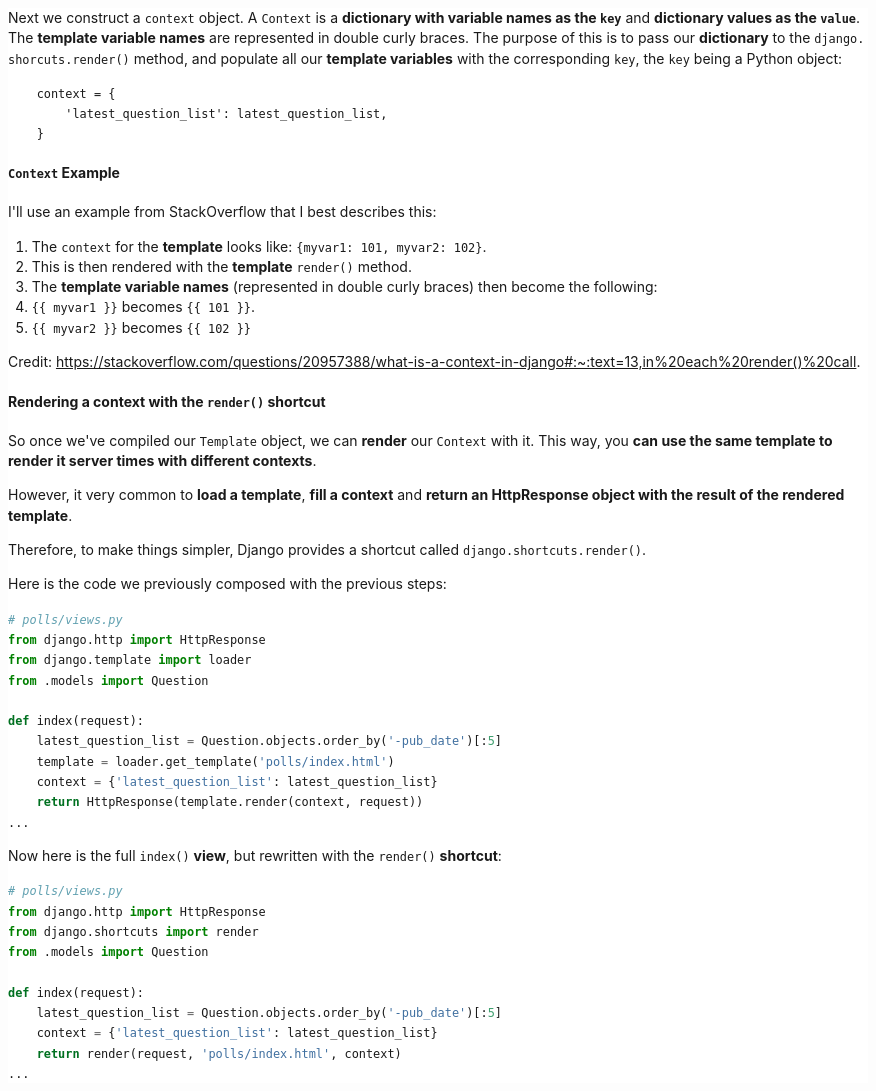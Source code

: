 Next we construct a `context` object. A `Context` is a **dictionary with variable names as the `key`** and **dictionary values as the `value`**. The **template variable names** are represented in double curly braces. The purpose of this is to pass our **dictionary** to the `django.shorcuts.render()` method, and populate all our **template variables** with the corresponding `key`, the `key` being a Python object:

```
    context = {
        'latest_question_list': latest_question_list,
    }
```

#### `Context` Example

I'll use an example from StackOverflow that I best describes this:
1. The `context` for the **template** looks like: `{myvar1: 101, myvar2: 102}`.
2. This is then rendered with the **template** `render()` method.
3. The **template variable names** (represented in double curly braces) then become the following: 
4. `{{ myvar1 }}` becomes `{{ 101 }}`.
5. `{{ myvar2 }}` becomes `{{ 102 }}`

Credit: https://stackoverflow.com/questions/20957388/what-is-a-context-in-django#:~:text=13,in%20each%20render()%20call.

#### Rendering a context with the `render()` shortcut

So once we've compiled our `Template` object, we can **render** our `Context` with it. This way, you **can use the same template to render it server times with different contexts**.

However, it very common to **load a template**, **fill a context** and **return an HttpResponse object with the result of the rendered template**. 

Therefore, to make things simpler, Django provides a shortcut called `django.shortcuts.render()`.

Here is the code we previously composed with the previous steps:

```python
# polls/views.py
from django.http import HttpResponse
from django.template import loader
from .models import Question

def index(request):
    latest_question_list = Question.objects.order_by('-pub_date')[:5]
    template = loader.get_template('polls/index.html')
    context = {'latest_question_list': latest_question_list}
    return HttpResponse(template.render(context, request))
...
```

Now here is the full `index()` **view**, but rewritten with the `render()` **shortcut**:

```python
# polls/views.py
from django.http import HttpResponse
from django.shortcuts import render
from .models import Question

def index(request):
    latest_question_list = Question.objects.order_by('-pub_date')[:5]
    context = {'latest_question_list': latest_question_list}
    return render(request, 'polls/index.html', context)
...
```
